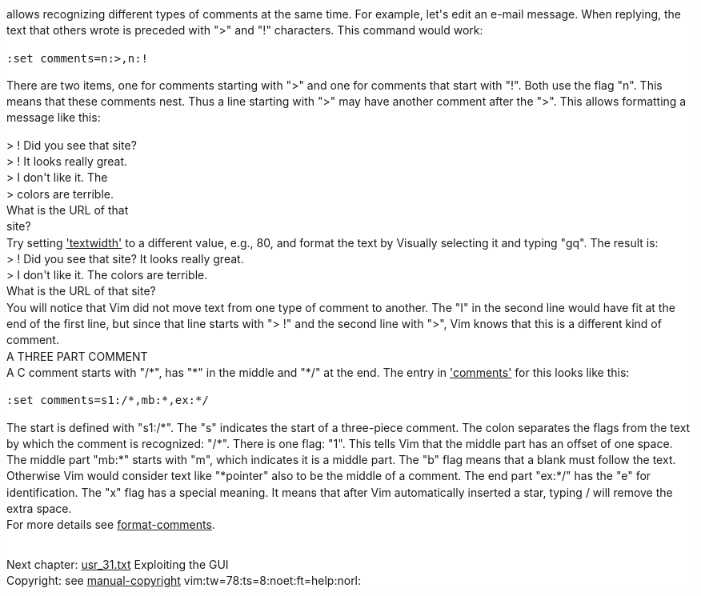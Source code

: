 allows recognizing different types of comments at the same time.  For example,
let's edit an e-mail message.  When replying, the text that others wrote is
preceded with "&gt;" and "!" characters.  This command would work:<pre>:set comments=n:&gt;,n:!</pre>
There are two items, one for comments starting with "&gt;" and one for comments
that start with "!".  Both use the flag "n".  This means that these comments
nest.  Thus a line starting with "&gt;" may have another comment after the "&gt;".
This allows formatting a message like this:</div>
<div class="old-help-para"><div class="help-column_heading">	&gt; ! Did you see that site?</div><div class="help-column_heading">	&gt; ! It looks really great.</div><div class="help-column_heading">	&gt; I don't like it.  The</div><div class="help-column_heading">	&gt; colors are terrible.</div><div class="help-column_heading">	What is the URL of that</div><div class="help-column_heading">	site?</div></div>
<div class="old-help-para">Try setting <a href="/neovim-docs-web/en/options#'textwidth'">'textwidth'</a> to a different value, e.g., 80, and format the text by
Visually selecting it and typing "gq".  The result is:</div>
<div class="old-help-para"><div class="help-column_heading">	&gt; ! Did you see that site?  It looks really great.</div><div class="help-column_heading">	&gt; I don't like it.  The colors are terrible.</div><div class="help-column_heading">	What is the URL of that site?</div></div>
<div class="old-help-para">You will notice that Vim did not move text from one type of comment to
another.  The "I" in the second line would have fit at the end of the first
line, but since that line starts with "&gt; !" and the second line with "&gt;", Vim
knows that this is a different kind of comment.</div>
<div class="old-help-para">A THREE PART COMMENT</div>
<div class="old-help-para">A C comment starts with "/*", has "*" in the middle and "*/" at the end.  The
entry in <a href="/neovim-docs-web/en/options#'comments'">'comments'</a> for this looks like this:<pre>:set comments=s1:/*,mb:*,ex:*/</pre>
The start is defined with "s1:/*".  The "s" indicates the start of a
three-piece comment.  The colon separates the flags from the text by which the
comment is recognized: "/*".  There is one flag: "1".  This tells Vim that the
middle part has an offset of one space.
   The middle part "mb:*" starts with "m", which indicates it is a middle
part.  The "b" flag means that a blank must follow the text.  Otherwise Vim
would consider text like "*pointer" also to be the middle of a comment.
   The end part "ex:*/" has the "e" for identification.  The "x" flag has a
special meaning.  It means that after Vim automatically inserted a star,
typing / will remove the extra space.</div>
<div class="old-help-para">For more details see <a href="/neovim-docs-web/en/change#format-comments">format-comments</a>.</div>
<div class="old-help-para"><a name="_-"></a><h2 class="help-heading"></h2>Next chapter: <a href="/neovim-docs-web/en/usr_31#usr_31.txt">usr_31.txt</a>  Exploiting the GUI</div>
<div class="old-help-para">Copyright: see <a href="/neovim-docs-web/en/usr_01#manual-copyright">manual-copyright</a>  vim:tw=78:ts=8:noet:ft=help:norl:</div>

  
  